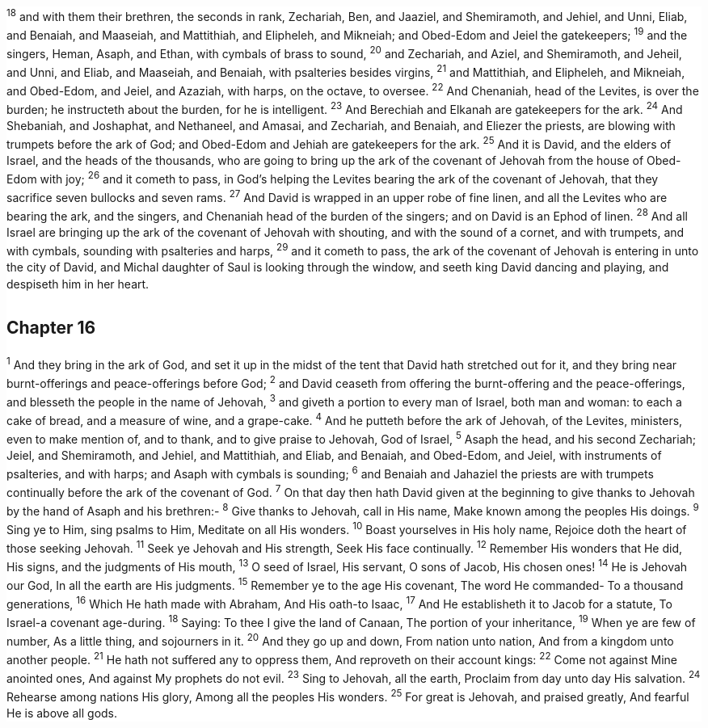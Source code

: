 <sup>18</sup> and with them their brethren, the seconds in rank, Zechariah, Ben, and Jaaziel, and Shemiramoth, and Jehiel, and Unni, Eliab, and Benaiah, and Maaseiah, and Mattithiah, and Elipheleh, and Mikneiah; and Obed-Edom and Jeiel the gatekeepers;
<sup>19</sup> and the singers, Heman, Asaph, and Ethan, with cymbals of brass to sound,
<sup>20</sup> and Zechariah, and Aziel, and Shemiramoth, and Jeheil, and Unni, and Eliab, and Maaseiah, and Benaiah, with psalteries besides virgins,
<sup>21</sup> and Mattithiah, and Elipheleh, and Mikneiah, and Obed-Edom, and Jeiel, and Azaziah, with harps, on the octave, to oversee.
<sup>22</sup> And Chenaniah, head of the Levites, is over the burden; he instructeth about the burden, for he is intelligent.
<sup>23</sup> And Berechiah and Elkanah are gatekeepers for the ark.
<sup>24</sup> And Shebaniah, and Joshaphat, and Nethaneel, and Amasai, and Zechariah, and Benaiah, and Eliezer the priests, are blowing with trumpets before the ark of God; and Obed-Edom and Jehiah are gatekeepers for the ark.
<sup>25</sup> And it is David, and the elders of Israel, and the heads of the thousands, who are going to bring up the ark of the covenant of Jehovah from the house of Obed-Edom with joy;
<sup>26</sup> and it cometh to pass, in God’s helping the Levites bearing the ark of the covenant of Jehovah, that they sacrifice seven bullocks and seven rams.
<sup>27</sup> And David is wrapped in an upper robe of fine linen, and all the Levites who are bearing the ark, and the singers, and Chenaniah head of the burden of the singers; and on David is an Ephod of linen.
<sup>28</sup> And all Israel are bringing up the ark of the covenant of Jehovah with shouting, and with the sound of a cornet, and with trumpets, and with cymbals, sounding with psalteries and harps,
<sup>29</sup> and it cometh to pass, the ark of the covenant of Jehovah is entering in unto the city of David, and Michal daughter of Saul is looking through the window, and seeth king David dancing and playing, and despiseth him in her heart.
## Chapter 16

<sup>1</sup> And they bring in the ark of God, and set it up in the midst of the tent that David hath stretched out for it, and they bring near burnt-offerings and peace-offerings before God;
<sup>2</sup> and David ceaseth from offering the burnt-offering and the peace-offerings, and blesseth the people in the name of Jehovah,
<sup>3</sup> and giveth a portion to every man of Israel, both man and woman: to each a cake of bread, and a measure of wine, and a grape-cake.
<sup>4</sup> And he putteth before the ark of Jehovah, of the Levites, ministers, even to make mention of, and to thank, and to give praise to Jehovah, God of Israel,
<sup>5</sup> Asaph the head, and his second Zechariah; Jeiel, and Shemiramoth, and Jehiel, and Mattithiah, and Eliab, and Benaiah, and Obed-Edom, and Jeiel, with instruments of psalteries, and with harps; and Asaph with cymbals is sounding;
<sup>6</sup> and Benaiah and Jahaziel the priests are with trumpets continually before the ark of the covenant of God.
<sup>7</sup> On that day then hath David given at the beginning to give thanks to Jehovah by the hand of Asaph and his brethren:-
<sup>8</sup> Give thanks to Jehovah, call in His name, Make known among the peoples His doings.
<sup>9</sup> Sing ye to Him, sing psalms to Him, Meditate on all His wonders.
<sup>10</sup> Boast yourselves in His holy name, Rejoice doth the heart of those seeking Jehovah.
<sup>11</sup> Seek ye Jehovah and His strength, Seek His face continually.
<sup>12</sup> Remember His wonders that He did, His signs, and the judgments of His mouth,
<sup>13</sup> O seed of Israel, His servant, O sons of Jacob, His chosen ones!
<sup>14</sup> He is Jehovah our God, In all the earth are His judgments.
<sup>15</sup> Remember ye to the age His covenant, The word He commanded- To a thousand generations,
<sup>16</sup> Which He hath made with Abraham, And His oath-to Isaac,
<sup>17</sup> And He establisheth it to Jacob for a statute, To Israel-a covenant age-during.
<sup>18</sup> Saying: To thee I give the land of Canaan, The portion of your inheritance,
<sup>19</sup> When ye are few of number, As a little thing, and sojourners in it.
<sup>20</sup> And they go up and down, From nation unto nation, And from a kingdom unto another people.
<sup>21</sup> He hath not suffered any to oppress them, And reproveth on their account kings:
<sup>22</sup> Come not against Mine anointed ones, And against My prophets do not evil.
<sup>23</sup> Sing to Jehovah, all the earth, Proclaim from day unto day His salvation.
<sup>24</sup> Rehearse among nations His glory, Among all the peoples His wonders.
<sup>25</sup> For great is Jehovah, and praised greatly, And fearful He is above all gods.